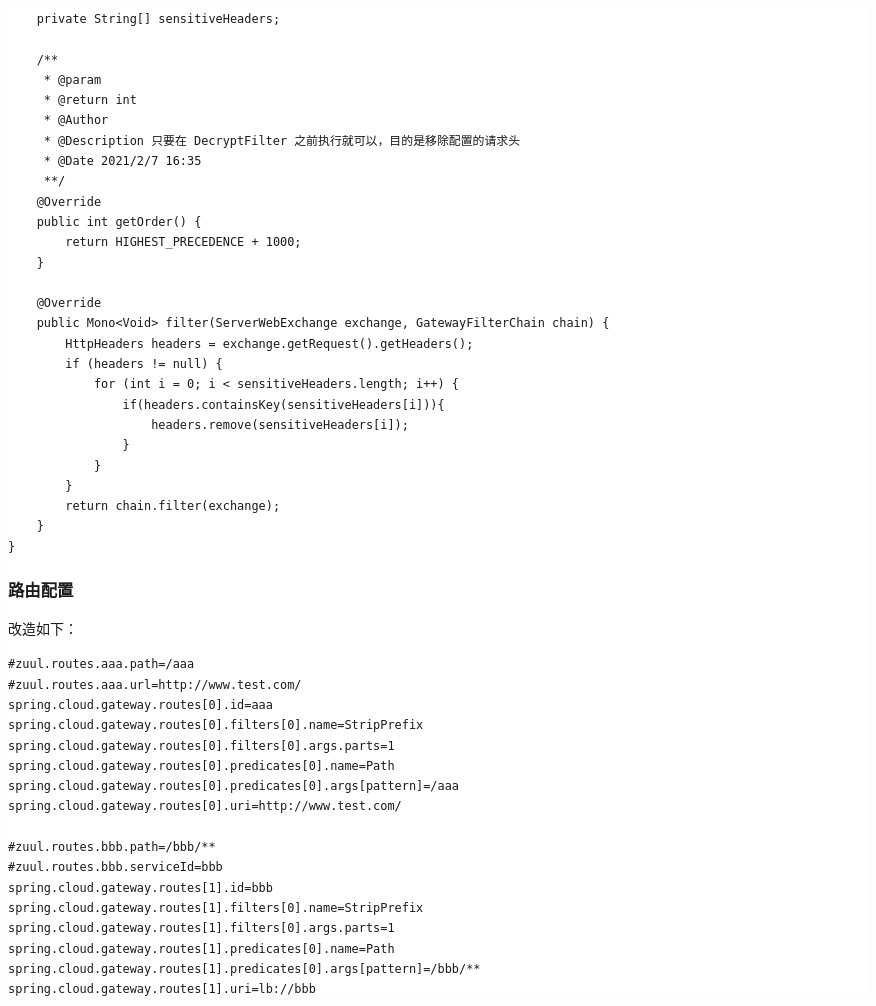 ```
    private String[] sensitiveHeaders;
    
    /**
     * @param
     * @return int
     * @Author 
     * @Description 只要在 DecryptFilter 之前执行就可以，目的是移除配置的请求头
     * @Date 2021/2/7 16:35
     **/
    @Override
    public int getOrder() {
        return HIGHEST_PRECEDENCE + 1000;
    }
    
    @Override
    public Mono<Void> filter(ServerWebExchange exchange, GatewayFilterChain chain) {
        HttpHeaders headers = exchange.getRequest().getHeaders();
        if (headers != null) {
            for (int i = 0; i < sensitiveHeaders.length; i++) {
                if(headers.containsKey(sensitiveHeaders[i])){
                    headers.remove(sensitiveHeaders[i]);
                }
            }
        }
        return chain.filter(exchange);
    }
}

```

### 路由配置

改造如下：

```
#zuul.routes.aaa.path=/aaa
#zuul.routes.aaa.url=http://www.test.com/
spring.cloud.gateway.routes[0].id=aaa
spring.cloud.gateway.routes[0].filters[0].name=StripPrefix
spring.cloud.gateway.routes[0].filters[0].args.parts=1
spring.cloud.gateway.routes[0].predicates[0].name=Path
spring.cloud.gateway.routes[0].predicates[0].args[pattern]=/aaa
spring.cloud.gateway.routes[0].uri=http://www.test.com/

#zuul.routes.bbb.path=/bbb/**
#zuul.routes.bbb.serviceId=bbb
spring.cloud.gateway.routes[1].id=bbb
spring.cloud.gateway.routes[1].filters[0].name=StripPrefix
spring.cloud.gateway.routes[1].filters[0].args.parts=1
spring.cloud.gateway.routes[1].predicates[0].name=Path
spring.cloud.gateway.routes[1].predicates[0].args[pattern]=/bbb/**
spring.cloud.gateway.routes[1].uri=lb://bbb
```
